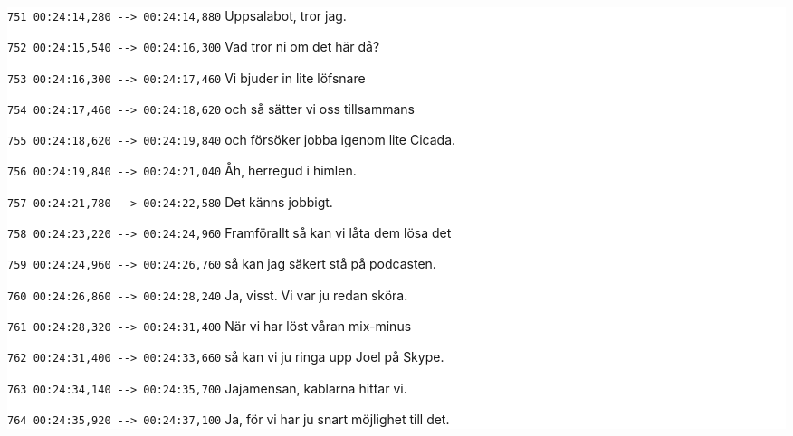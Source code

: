 
`751 00:24:14,280 --> 00:24:14,880`
Uppsalabot, tror jag.



`752 00:24:15,540 --> 00:24:16,300`
Vad tror ni om det här då?



`753 00:24:16,300 --> 00:24:17,460`
Vi bjuder in lite löfsnare



`754 00:24:17,460 --> 00:24:18,620`
och så sätter vi oss tillsammans



`755 00:24:18,620 --> 00:24:19,840`
och försöker jobba igenom lite Cicada.



`756 00:24:19,840 --> 00:24:21,040`
Åh, herregud i himlen.



`757 00:24:21,780 --> 00:24:22,580`
Det känns jobbigt.



`758 00:24:23,220 --> 00:24:24,960`
Framförallt så kan vi låta dem lösa det



`759 00:24:24,960 --> 00:24:26,760`
så kan jag säkert stå på podcasten.



`760 00:24:26,860 --> 00:24:28,240`
Ja, visst. Vi var ju redan sköra.



`761 00:24:28,320 --> 00:24:31,400`
När vi har löst våran mix-minus



`762 00:24:31,400 --> 00:24:33,660`
så kan vi ju ringa upp Joel på Skype.



`763 00:24:34,140 --> 00:24:35,700`
Jajamensan, kablarna hittar vi.



`764 00:24:35,920 --> 00:24:37,100`
Ja, för vi har ju snart möjlighet till det.

